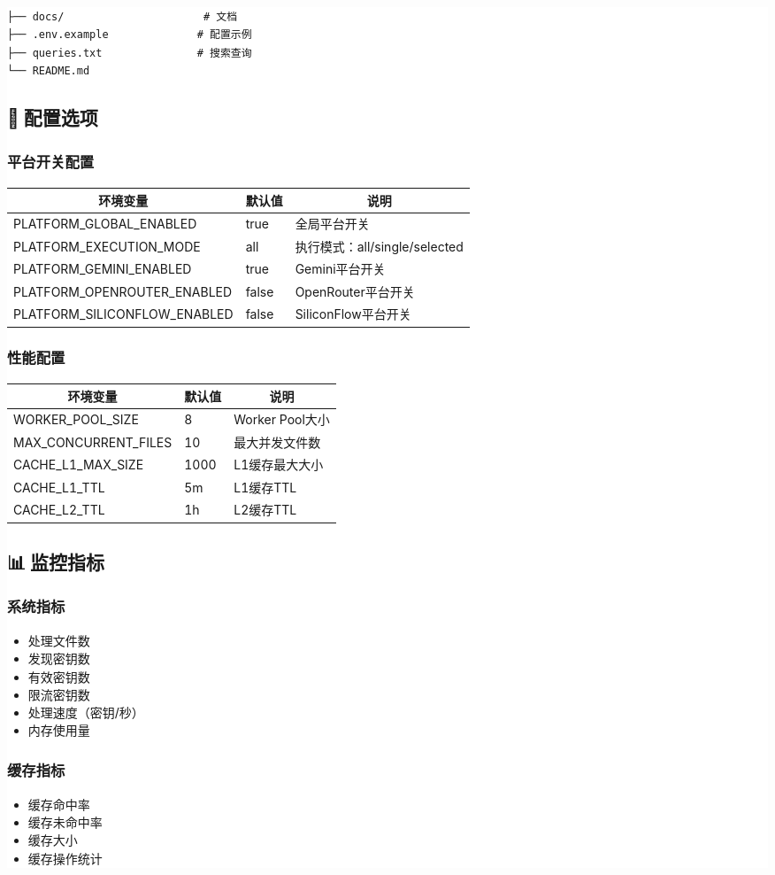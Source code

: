 ```
├── docs/                      # 文档
├── .env.example              # 配置示例
├── queries.txt               # 搜索查询
└── README.md
```

## 🔧 配置选项

### 平台开关配置

| 环境变量 | 默认值 | 说明 |
|---------|--------|------|
| PLATFORM_GLOBAL_ENABLED | true | 全局平台开关 |
| PLATFORM_EXECUTION_MODE | all | 执行模式：all/single/selected |
| PLATFORM_GEMINI_ENABLED | true | Gemini平台开关 |
| PLATFORM_OPENROUTER_ENABLED | false | OpenRouter平台开关 |
| PLATFORM_SILICONFLOW_ENABLED | false | SiliconFlow平台开关 |

### 性能配置

| 环境变量 | 默认值 | 说明 |
|---------|--------|------|
| WORKER_POOL_SIZE | 8 | Worker Pool大小 |
| MAX_CONCURRENT_FILES | 10 | 最大并发文件数 |
| CACHE_L1_MAX_SIZE | 1000 | L1缓存最大大小 |
| CACHE_L1_TTL | 5m | L1缓存TTL |
| CACHE_L2_TTL | 1h | L2缓存TTL |

## 📊 监控指标

### 系统指标
- 处理文件数
- 发现密钥数
- 有效密钥数
- 限流密钥数
- 处理速度（密钥/秒）
- 内存使用量

### 缓存指标
- 缓存命中率
- 缓存未命中率
- 缓存大小
- 缓存操作统计
